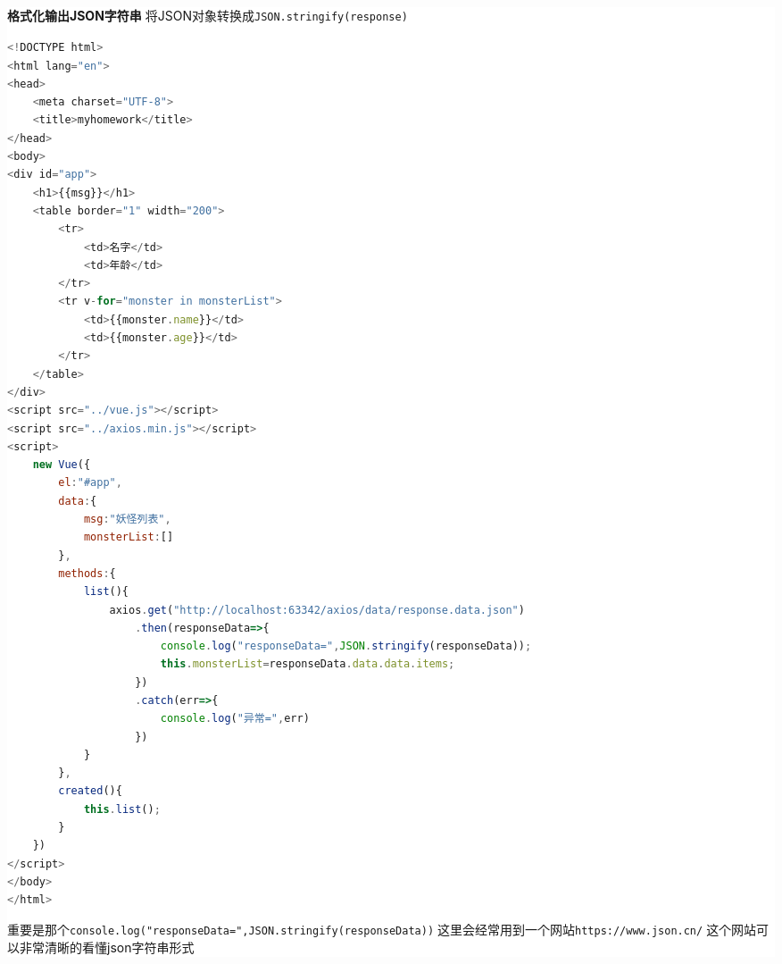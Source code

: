 **格式化输出JSON字符串**
将JSON对象转换成`JSON.stringify(response)`
```javascript
<!DOCTYPE html>  
<html lang="en">  
<head>  
    <meta charset="UTF-8">  
    <title>myhomework</title>  
</head>  
<body>  
<div id="app">  
    <h1>{{msg}}</h1>  
    <table border="1" width="200">  
        <tr>  
            <td>名字</td>  
            <td>年龄</td>  
        </tr>  
        <tr v-for="monster in monsterList">  
            <td>{{monster.name}}</td>  
            <td>{{monster.age}}</td>  
        </tr>  
    </table>  
</div>  
<script src="../vue.js"></script>  
<script src="../axios.min.js"></script>  
<script>  
    new Vue({  
        el:"#app",  
        data:{  
            msg:"妖怪列表",  
            monsterList:[]  
        },  
        methods:{  
            list(){  
                axios.get("http://localhost:63342/axios/data/response.data.json")  
                    .then(responseData=>{
	                    console.log("responseData=",JSON.stringify(responseData));  
                        this.monsterList=responseData.data.data.items;  
                    })  
                    .catch(err=>{  
                        console.log("异常=",err)  
                    })  
            }  
        },  
        created(){  
            this.list();  
        }  
    })  
</script>  
</body>  
</html>
```
重要是那个`console.log("responseData=",JSON.stringify(responseData))`
这里会经常用到一个网站`https://www.json.cn/` 这个网站可以非常清晰的看懂json字符串形式